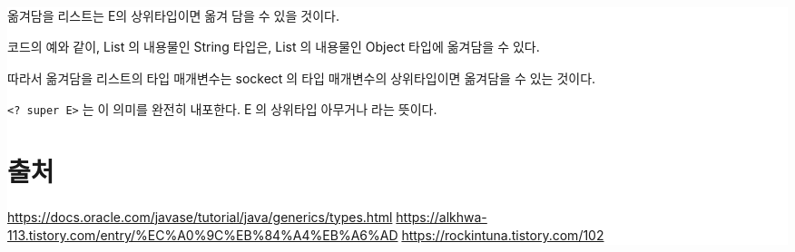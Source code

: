 옮겨담을 리스트는 E의 상위타입이면 옮겨 담을 수 있을 것이다.     

코드의 예와 같이, List<String> 의 내용물인 String 타입은, List<Object> 의 내용물인 Object 타입에 옮겨담을 수 있다.    

따라서 옮겨담을 리스트의 타입 매개변수는 sockect 의 타입 매개변수의 상위타입이면 옮겨담을 수 있는 것이다.   

`<? super E>` 는 이 의미를 완전히 내포한다. E 의 상위타입 아무거나 라는 뜻이다.   



 
# 출처
 https://docs.oracle.com/javase/tutorial/java/generics/types.html
 https://alkhwa-113.tistory.com/entry/%EC%A0%9C%EB%84%A4%EB%A6%AD
https://rockintuna.tistory.com/102
